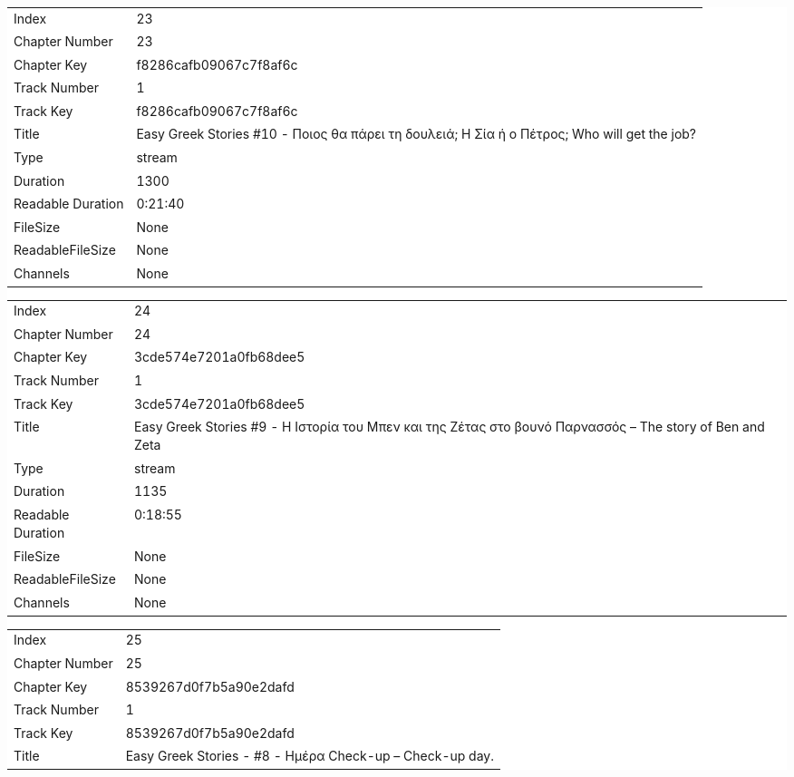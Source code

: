 |  |  |
| - | - |
| Index | 23 |
| Chapter Number | 23 |
| Chapter Key | f8286cafb09067c7f8af6c |
| Track Number | 1 |
| Track Key | f8286cafb09067c7f8af6c |
| Title | Easy Greek Stories #10 - Ποιος θα πάρει τη δουλειά; Η Σία ή ο Πέτρος; Who will get the job? |
| Type | stream |
| Duration | 1300 |
| Readable Duration | 0:21:40 |
| FileSize | None |
| ReadableFileSize | None |
| Channels | None |

|  |  |
| - | - |
| Index | 24 |
| Chapter Number | 24 |
| Chapter Key | 3cde574e7201a0fb68dee5 |
| Track Number | 1 |
| Track Key | 3cde574e7201a0fb68dee5 |
| Title | Easy Greek Stories #9 - Η Ιστορία του Μπεν και της Ζέτας στο βουνό Παρνασσός – The story of Ben and Zeta |
| Type | stream |
| Duration | 1135 |
| Readable Duration | 0:18:55 |
| FileSize | None |
| ReadableFileSize | None |
| Channels | None |

|  |  |
| - | - |
| Index | 25 |
| Chapter Number | 25 |
| Chapter Key | 8539267d0f7b5a90e2dafd |
| Track Number | 1 |
| Track Key | 8539267d0f7b5a90e2dafd |
| Title | Easy Greek Stories - #8 - Ημέρα Check-up – Check-up day. |